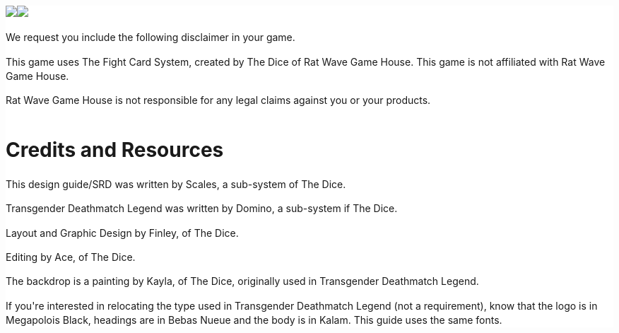 ![](https://gyazo.com/acd03cdfc89d2140ffbe5b8653511ebf.png)![](https://gyazo.com/871002e9fe75c065f258fe4f14fa4939.png)

We request you include the following disclaimer in your game.

This game uses The Fight Card System, created by The Dice of Rat Wave Game House. This game is not affiliated with Rat Wave Game House.

Rat Wave Game House is not responsible for any legal claims against you or your products.

# Credits and Resources

This design guide/SRD was written by Scales, a sub-system of The Dice.

Transgender Deathmatch Legend was written by Domino, a sub-system if The Dice.

Layout and Graphic Design by Finley, of The Dice.

Editing by Ace, of The Dice.

The backdrop is a painting by Kayla, of The Dice, originally used in Transgender Deathmatch Legend.

If you're interested in relocating the type used in Transgender Deathmatch Legend (not a requirement), know that the logo is in Megapolois Black, headings are in Bebas Nueue and the body is in Kalam. This guide uses the same fonts.
